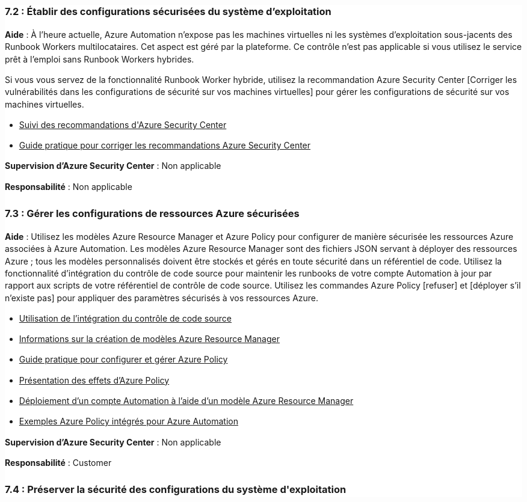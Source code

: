 ### <a name="72-establish-secure-operating-system-configurations"></a>7.2 : Établir des configurations sécurisées du système d’exploitation

**Aide** : À l’heure actuelle, Azure Automation n’expose pas les machines virtuelles ni les systèmes d’exploitation sous-jacents des Runbook Workers multilocataires. Cet aspect est géré par la plateforme. Ce contrôle n’est pas applicable si vous utilisez le service prêt à l’emploi sans Runbook Workers hybrides.

Si vous vous servez de la fonctionnalité Runbook Worker hybride, utilisez la recommandation Azure Security Center [Corriger les vulnérabilités dans les configurations de sécurité sur vos machines virtuelles] pour gérer les configurations de sécurité sur vos machines virtuelles.

* [Suivi des recommandations d'Azure Security Center](../security-center/security-center-recommendations.md)

* [Guide pratique pour corriger les recommandations Azure Security Center](../security-center/security-center-remediate-recommendations.md)

**Supervision d’Azure Security Center** : Non applicable

**Responsabilité** : Non applicable

### <a name="73-maintain-secure-azure-resource-configurations"></a>7.3 : Gérer les configurations de ressources Azure sécurisées

**Aide** : Utilisez les modèles Azure Resource Manager et Azure Policy pour configurer de manière sécurisée les ressources Azure associées à Azure Automation. Les modèles Azure Resource Manager sont des fichiers JSON servant à déployer des ressources Azure ; tous les modèles personnalisés doivent être stockés et gérés en toute sécurité dans un référentiel de code. Utilisez la fonctionnalité d’intégration du contrôle de code source pour maintenir les runbooks de votre compte Automation à jour par rapport aux scripts de votre référentiel de contrôle de code source. Utilisez les commandes Azure Policy [refuser] et [déployer s’il n’existe pas] pour appliquer des paramètres sécurisés à vos ressources Azure.

* [Utilisation de l’intégration du contrôle de code source](./source-control-integration.md)

* [Informations sur la création de modèles Azure Resource Manager](../azure-resource-manager/templates/quickstart-create-templates-use-the-portal.md)

* [Guide pratique pour configurer et gérer Azure Policy](../governance/policy/tutorials/create-and-manage.md)

* [Présentation des effets d’Azure Policy](../governance/policy/concepts/effects.md)

* [Déploiement d’un compte Automation à l’aide d’un modèle Azure Resource Manager](./quickstart-create-automation-account-template.md#deploy-the-template)

* [Exemples Azure Policy intégrés pour Azure Automation](./policy-reference.md)

**Supervision d’Azure Security Center** : Non applicable

**Responsabilité** : Customer

### <a name="74-maintain-secure-operating-system-configurations"></a>7.4 : Préserver la sécurité des configurations du système d'exploitation
